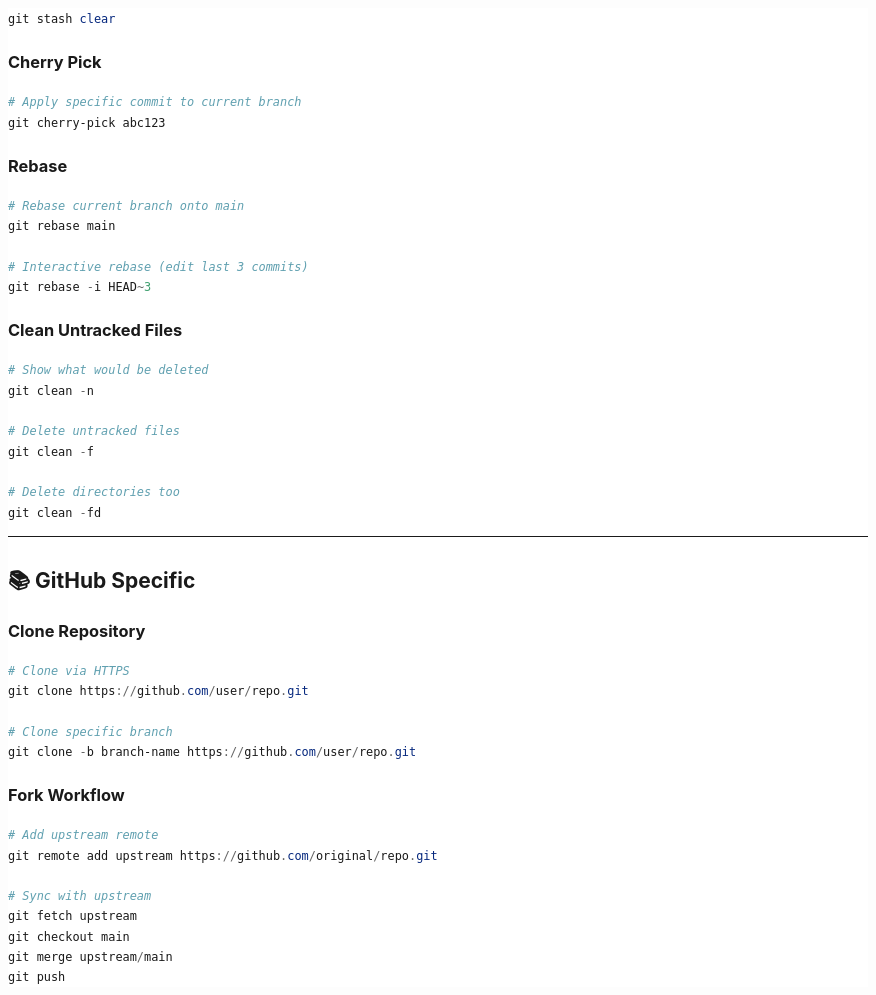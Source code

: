 ```powershell
git stash clear
```

### **Cherry Pick**
```powershell
# Apply specific commit to current branch
git cherry-pick abc123
```

### **Rebase**
```powershell
# Rebase current branch onto main
git rebase main

# Interactive rebase (edit last 3 commits)
git rebase -i HEAD~3
```

### **Clean Untracked Files**
```powershell
# Show what would be deleted
git clean -n

# Delete untracked files
git clean -f

# Delete directories too
git clean -fd
```

---

## 📚 **GitHub Specific**

### **Clone Repository**
```powershell
# Clone via HTTPS
git clone https://github.com/user/repo.git

# Clone specific branch
git clone -b branch-name https://github.com/user/repo.git
```

### **Fork Workflow**
```powershell
# Add upstream remote
git remote add upstream https://github.com/original/repo.git

# Sync with upstream
git fetch upstream
git checkout main
git merge upstream/main
git push
```
